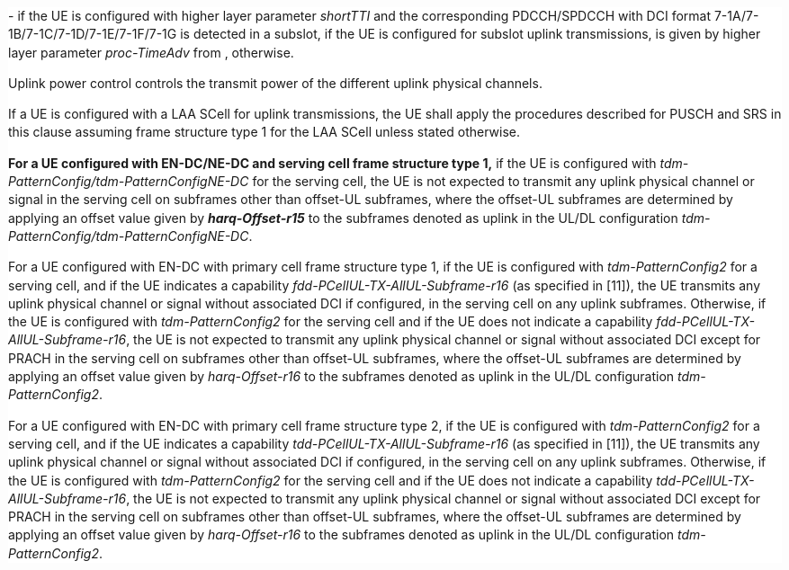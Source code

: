 \- if the UE is configured with higher layer parameter *shortTTI* and
the corresponding PDCCH/SPDCCH with DCI format
7-1A/7-1B/7-1C/7-1D/7-1E/7-1F/7-1G is detected in a subslot, if the UE
is configured for subslot uplink transmissions, is given by higher layer
parameter *proc-TimeAdv* from , otherwise.

Uplink power control controls the transmit power of the different uplink
physical channels.

If a UE is configured with a LAA SCell for uplink transmissions, the UE
shall apply the procedures described for PUSCH and SRS in this clause
assuming frame structure type 1 for the LAA SCell unless stated
otherwise.

**For a UE configured with EN-DC/NE-DC and serving cell frame structure
type 1,** if the UE is configured with
*tdm-PatternConfig/tdm-PatternConfigNE-DC* for the serving cell, the UE
is not expected to transmit any uplink physical channel or signal in the
serving cell on subframes other than offset-UL subframes, where the
offset-UL subframes are determined by applying an offset value given by
***harq-Offset-r15*** to the subframes denoted as uplink in the UL/DL
configuration *tdm-PatternConfig/tdm-PatternConfigNE-DC*.

For a UE configured with EN-DC with primary cell frame structure type 1,
if the UE is configured with *tdm-PatternConfig2* for a serving cell,
and if the UE indicates a capability *fdd-PCellUL-TX-AllUL-Subframe-r16*
(as specified in \[11\]), the UE transmits any uplink physical channel
or signal without associated DCI if configured, in the serving
cell on any uplink subframes. Otherwise, if the UE is configured with
*tdm-PatternConfig2* for the serving cell and if the UE does not
indicate a capability *fdd-PCellUL-TX-AllUL-Subframe-r16*, the UE is not
expected to transmit any uplink physical channel or signal
without associated DCI except for PRACH in the serving cell on subframes
other than offset-UL subframes, where the offset-UL subframes are
determined by applying an offset value given by *harq-Offset-r16* to the
subframes denoted as uplink in the UL/DL configuration
*tdm-PatternConfig2*.

For a UE configured with EN-DC with primary cell frame structure type
2, if the UE is configured with *tdm-PatternConfig2* for a serving cell,
and if the UE indicates a
capability *tdd-PCellUL-TX-AllUL-Subframe-r16* (as specified in \[11\]),
the UE transmits any uplink physical channel or signal without
associated DCI if configured, in the serving
cell on any uplink subframes. Otherwise, if the UE is configured with
*tdm-PatternConfig2* for the serving cell and if the UE does not
indicate a capability *tdd-PCellUL-TX-AllUL-Subframe-r16*, the UE is not
expected to transmit any uplink physical channel or signal
without associated DCI except for PRACH in the serving cell on subframes
other than offset-UL subframes, where the offset-UL subframes are
determined by applying an offset value given by *harq-Offset-r16* to the
subframes denoted as uplink in the UL/DL configuration
*tdm-PatternConfig2*.
